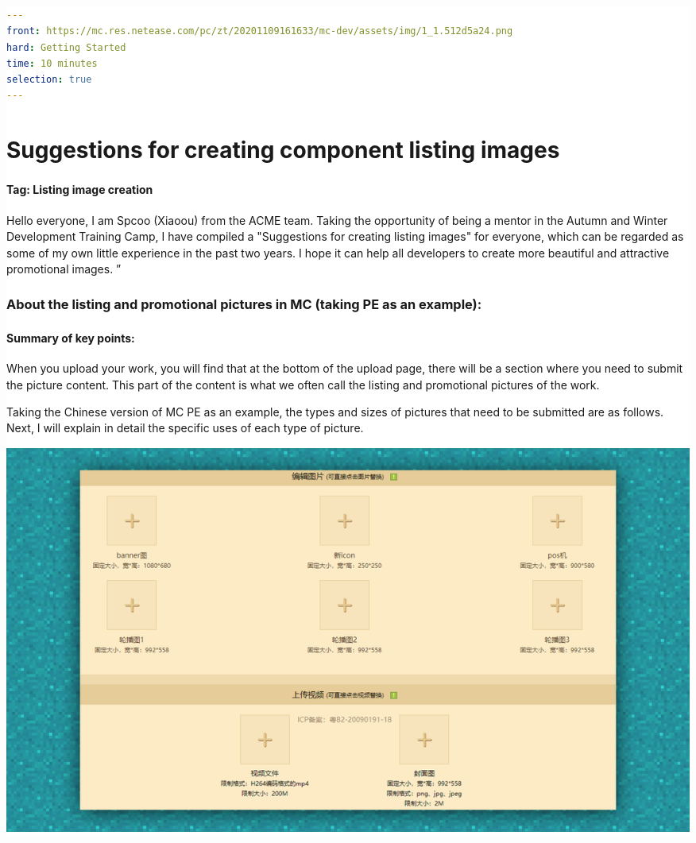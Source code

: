 ```yaml
--- 
front: https://mc.res.netease.com/pc/zt/20201109161633/mc-dev/assets/img/1_1.512d5a24.png 
hard: Getting Started 
time: 10 minutes 
selection: true 
--- 
```

# Suggestions for creating component listing images 
#### Tag: Listing image creation 
Hello everyone, I am Spcoo (Xiaoou) from the ACME team. Taking the opportunity of being a mentor in the Autumn and Winter Development Training Camp, I have compiled a "Suggestions for creating listing images" for everyone, which can be regarded as some of my own little experience in the past two years. I hope it can help all developers to create more beautiful and attractive promotional images. ” 

### About the listing and promotional pictures in MC (taking PE as an example): 

#### Summary of key points: 

When you upload your work, you will find that at the bottom of the upload page, there will be a section where you need to submit the picture content. This part of the content is what we often call the listing and promotional pictures of the work. 

Taking the Chinese version of MC PE as an example, the types and sizes of pictures that need to be submitted are as follows. Next, I will explain in detail the specific uses of each type of picture. 

![](./images/1_1.png) 
